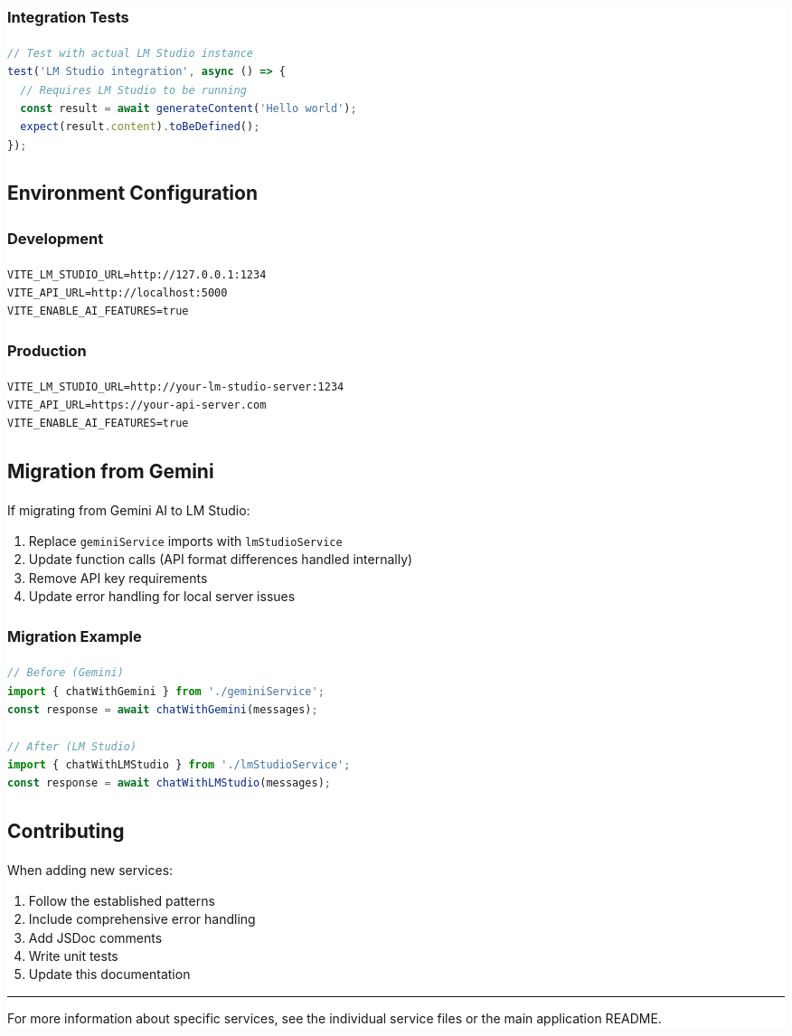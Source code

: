 ### Integration Tests
```javascript
// Test with actual LM Studio instance
test('LM Studio integration', async () => {
  // Requires LM Studio to be running
  const result = await generateContent('Hello world');
  expect(result.content).toBeDefined();
});
```

## Environment Configuration

### Development
```env
VITE_LM_STUDIO_URL=http://127.0.0.1:1234
VITE_API_URL=http://localhost:5000
VITE_ENABLE_AI_FEATURES=true
```

### Production
```env
VITE_LM_STUDIO_URL=http://your-lm-studio-server:1234
VITE_API_URL=https://your-api-server.com
VITE_ENABLE_AI_FEATURES=true
```

## Migration from Gemini

If migrating from Gemini AI to LM Studio:

1. Replace `geminiService` imports with `lmStudioService`
2. Update function calls (API format differences handled internally)
3. Remove API key requirements
4. Update error handling for local server issues

### Migration Example
```javascript
// Before (Gemini)
import { chatWithGemini } from './geminiService';
const response = await chatWithGemini(messages);

// After (LM Studio)
import { chatWithLMStudio } from './lmStudioService';
const response = await chatWithLMStudio(messages);
```

## Contributing

When adding new services:

1. Follow the established patterns
2. Include comprehensive error handling
3. Add JSDoc comments
4. Write unit tests
5. Update this documentation

---

For more information about specific services, see the individual service files or the main application README. 